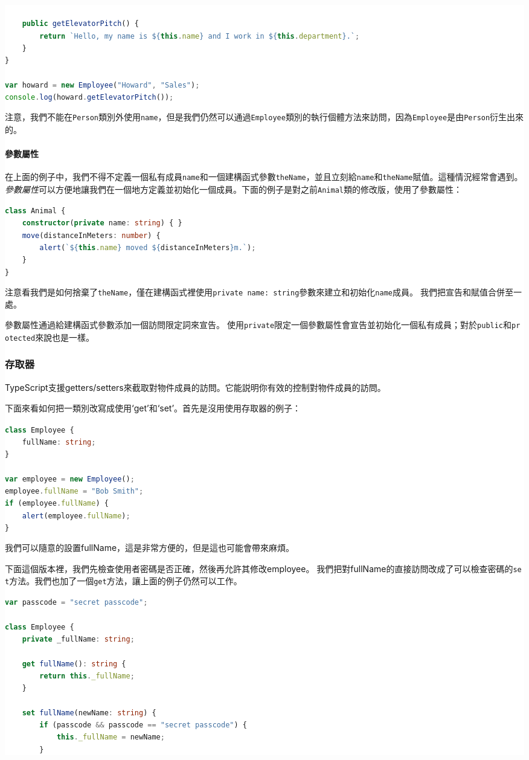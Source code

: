 ```TypeScript
    
    public getElevatorPitch() {
        return `Hello, my name is ${this.name} and I work in ${this.department}.`;
    }
}

var howard = new Employee("Howard", "Sales");
console.log(howard.getElevatorPitch());
```

注意，我們不能在`Person`類別外使用`name`，但是我們仍然可以通過`Employee`類別的執行個體方法來訪問，因為`Employee`是由`Person`衍生出來的。

#### <a name="3.3.4"></a>參數屬性

在上面的例子中，我們不得不定義一個私有成員`name`和一個建構函式參數`theName`，並且立刻給`name`和`theName`賦值。這種情況經常會遇到。*參數屬性*可以方便地讓我們在一個地方定義並初始化一個成員。下面的例子是對之前`Animal`類的修改版，使用了參數屬性：

```typescript
class Animal {
    constructor(private name: string) { }
    move(distanceInMeters: number) {
        alert(`${this.name} moved ${distanceInMeters}m.`);
    }
}
```

注意看我們是如何捨棄了`theName`，僅在建構函式裡使用`private name: string`參數來建立和初始化`name`成員。
我們把宣告和賦值合併至一處。

參數屬性通過給建構函式參數添加一個訪問限定詞來宣告。
使用`private`限定一個參數屬性會宣告並初始化一個私有成員；對於`public`和`protected`來說也是一樣。

### <a name="3.4"></a>存取器

TypeScript支援getters/setters來截取對物件成員的訪問。它能説明你有效的控制對物件成員的訪問。

下面來看如何把一類別改寫成使用‘get’和‘set’。首先是沒用使用存取器的例子：

```typescript
class Employee {
    fullName: string;
}

var employee = new Employee();
employee.fullName = "Bob Smith";
if (employee.fullName) {
    alert(employee.fullName);
}
```

我們可以隨意的設置fullName，這是非常方便的，但是這也可能會帶來麻煩。

下面這個版本裡，我們先檢查使用者密碼是否正確，然後再允許其修改employee。
我們把對fullName的直接訪問改成了可以檢查密碼的`set`方法。我們也加了一個`get`方法，讓上面的例子仍然可以工作。

```typescript
var passcode = "secret passcode";

class Employee {
    private _fullName: string;

    get fullName(): string {
        return this._fullName;
    }
  
    set fullName(newName: string) {
        if (passcode && passcode == "secret passcode") {
            this._fullName = newName;
        }
```